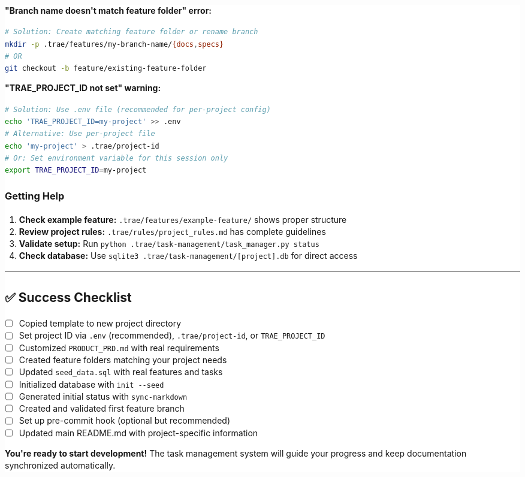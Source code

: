 **"Branch name doesn't match feature folder" error:**
```bash
# Solution: Create matching feature folder or rename branch
mkdir -p .trae/features/my-branch-name/{docs,specs}
# OR
git checkout -b feature/existing-feature-folder
```

**"TRAE_PROJECT_ID not set" warning:**
```bash
# Solution: Use .env file (recommended for per-project config)
echo 'TRAE_PROJECT_ID=my-project' >> .env
# Alternative: Use per-project file
echo 'my-project' > .trae/project-id
# Or: Set environment variable for this session only
export TRAE_PROJECT_ID=my-project
```

### Getting Help

1. **Check example feature:** `.trae/features/example-feature/` shows proper structure
2. **Review project rules:** `.trae/rules/project_rules.md` has complete guidelines
3. **Validate setup:** Run `python .trae/task-management/task_manager.py status`
4. **Check database:** Use `sqlite3 .trae/task-management/[project].db` for direct access

---

## ✅ Success Checklist

- [ ] Copied template to new project directory
- [ ] Set project ID via `.env` (recommended), `.trae/project-id`, or `TRAE_PROJECT_ID`
- [ ] Customized `PRODUCT_PRD.md` with real requirements
- [ ] Created feature folders matching your project needs
- [ ] Updated `seed_data.sql` with real features and tasks
- [ ] Initialized database with `init --seed`
- [ ] Generated initial status with `sync-markdown`
- [ ] Created and validated first feature branch
- [ ] Set up pre-commit hook (optional but recommended)
- [ ] Updated main README.md with project-specific information

**You're ready to start development!** The task management system will guide your progress and keep documentation synchronized automatically.